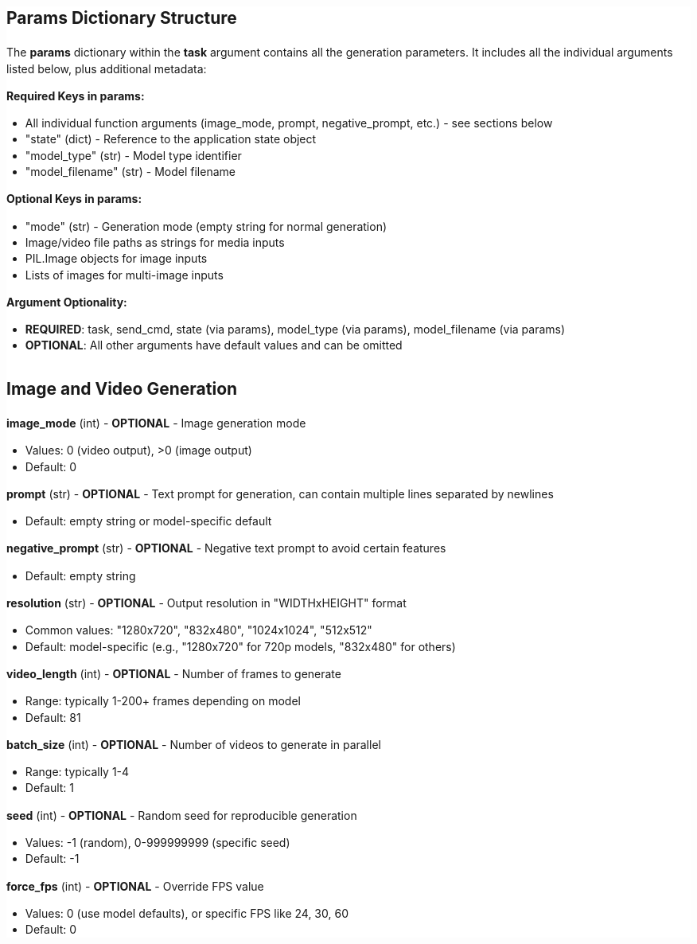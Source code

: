 ## Params Dictionary Structure

The **params** dictionary within the **task** argument contains all the generation parameters. It includes all the individual arguments listed below, plus additional metadata:

**Required Keys in params:**
- All individual function arguments (image_mode, prompt, negative_prompt, etc.) - see sections below
- "state" (dict) - Reference to the application state object
- "model_type" (str) - Model type identifier
- "model_filename" (str) - Model filename

**Optional Keys in params:**
- "mode" (str) - Generation mode (empty string for normal generation)
- Image/video file paths as strings for media inputs
- PIL.Image objects for image inputs
- Lists of images for multi-image inputs

**Argument Optionality:**
- **REQUIRED**: task, send_cmd, state (via params), model_type (via params), model_filename (via params)
- **OPTIONAL**: All other arguments have default values and can be omitted

## Image and Video Generation

**image_mode** (int) - **OPTIONAL** - Image generation mode
  - Values: 0 (video output), >0 (image output)
  - Default: 0

**prompt** (str) - **OPTIONAL** - Text prompt for generation, can contain multiple lines separated by newlines
  - Default: empty string or model-specific default

**negative_prompt** (str) - **OPTIONAL** - Negative text prompt to avoid certain features
  - Default: empty string

**resolution** (str) - **OPTIONAL** - Output resolution in "WIDTHxHEIGHT" format
  - Common values: "1280x720", "832x480", "1024x1024", "512x512"
  - Default: model-specific (e.g., "1280x720" for 720p models, "832x480" for others)

**video_length** (int) - **OPTIONAL** - Number of frames to generate
  - Range: typically 1-200+ frames depending on model
  - Default: 81

**batch_size** (int) - **OPTIONAL** - Number of videos to generate in parallel
  - Range: typically 1-4
  - Default: 1

**seed** (int) - **OPTIONAL** - Random seed for reproducible generation
  - Values: -1 (random), 0-999999999 (specific seed)
  - Default: -1

**force_fps** (int) - **OPTIONAL** - Override FPS value
  - Values: 0 (use model defaults), or specific FPS like 24, 30, 60
  - Default: 0
